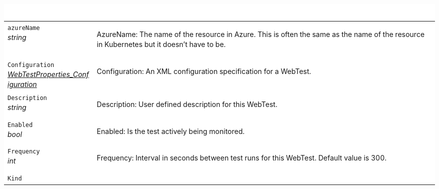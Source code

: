 <br/>
<table>
<tr>
<td>
<code>azureName</code><br/>
<em>
string
</em>
</td>
<td>
<p>AzureName: The name of the resource in Azure. This is often the same as the name of the resource in Kubernetes but it
doesn&rsquo;t have to be.</p>
</td>
</tr>
<tr>
<td>
<code>Configuration</code><br/>
<em>
<a href="#insights.azure.com/v1api20180501preview.WebTestProperties_Configuration">
WebTestProperties_Configuration
</a>
</em>
</td>
<td>
<p>Configuration: An XML configuration specification for a WebTest.</p>
</td>
</tr>
<tr>
<td>
<code>Description</code><br/>
<em>
string
</em>
</td>
<td>
<p>Description: User defined description for this WebTest.</p>
</td>
</tr>
<tr>
<td>
<code>Enabled</code><br/>
<em>
bool
</em>
</td>
<td>
<p>Enabled: Is the test actively being monitored.</p>
</td>
</tr>
<tr>
<td>
<code>Frequency</code><br/>
<em>
int
</em>
</td>
<td>
<p>Frequency: Interval in seconds between test runs for this WebTest. Default value is 300.</p>
</td>
</tr>
<tr>
<td>
<code>Kind</code><br/>